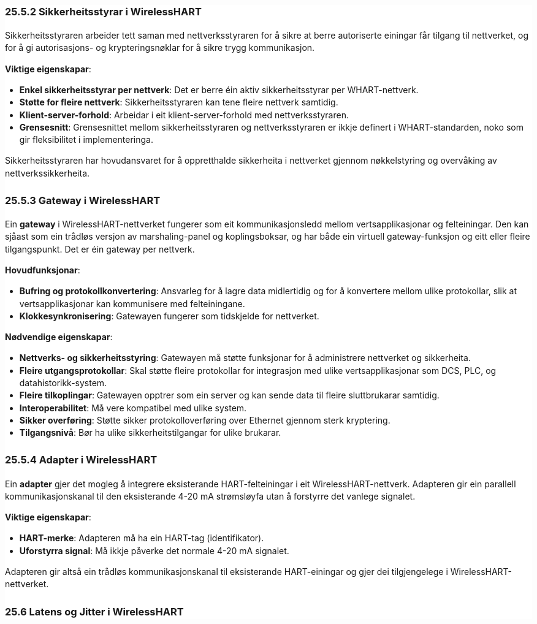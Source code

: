 ### 25.5.2 Sikkerheitsstyrar i WirelessHART

Sikkerheitsstyraren arbeider tett saman med nettverksstyraren for å sikre at berre autoriserte einingar får tilgang til nettverket, og for å gi autorisasjons- og krypteringsnøklar for å sikre trygg kommunikasjon.

**Viktige eigenskapar**:
- **Enkel sikkerheitsstyrar per nettverk**: Det er berre éin aktiv sikkerheitsstyrar per WHART-nettverk.
- **Støtte for fleire nettverk**: Sikkerheitsstyraren kan tene fleire nettverk samtidig.
- **Klient-server-forhold**: Arbeidar i eit klient-server-forhold med nettverksstyraren.
- **Grensesnitt**: Grensesnittet mellom sikkerheitsstyraren og nettverksstyraren er ikkje definert i WHART-standarden, noko som gir fleksibilitet i implementeringa.

Sikkerheitsstyraren har hovudansvaret for å oppretthalde sikkerheita i nettverket gjennom nøkkelstyring og overvåking av nettverkssikkerheita.

### 25.5.3 Gateway i WirelessHART

Ein **gateway** i WirelessHART-nettverket fungerer som eit kommunikasjonsledd mellom vertsapplikasjonar og felteiningar. Den kan sjåast som ein trådløs versjon av marshaling-panel og koplingsboksar, og har både ein virtuell gateway-funksjon og eitt eller fleire tilgangspunkt. Det er éin gateway per nettverk.

**Hovudfunksjonar**:
- **Bufring og protokollkonvertering**: Ansvarleg for å lagre data midlertidig og for å konvertere mellom ulike protokollar, slik at vertsapplikasjonar kan kommunisere med felteiningane.
- **Klokkesynkronisering**: Gatewayen fungerer som tidskjelde for nettverket.

**Nødvendige eigenskapar**:
- **Nettverks- og sikkerheitsstyring**: Gatewayen må støtte funksjonar for å administrere nettverket og sikkerheita.
- **Fleire utgangsprotokollar**: Skal støtte fleire protokollar for integrasjon med ulike vertsapplikasjonar som DCS, PLC, og datahistorikk-system.
- **Fleire tilkoplingar**: Gatewayen opptrer som ein server og kan sende data til fleire sluttbrukarar samtidig.
- **Interoperabilitet**: Må vere kompatibel med ulike system.
- **Sikker overføring**: Støtte sikker protokolloverføring over Ethernet gjennom sterk kryptering.
- **Tilgangsnivå**: Bør ha ulike sikkerheitstilgangar for ulike brukarar.

### 25.5.4 Adapter i WirelessHART

Ein **adapter** gjer det mogleg å integrere eksisterande HART-felteiningar i eit WirelessHART-nettverk. Adapteren gir ein parallell kommunikasjonskanal til den eksisterande 4-20 mA strømsløyfa utan å forstyrre det vanlege signalet.

**Viktige eigenskapar**:
- **HART-merke**: Adapteren må ha ein HART-tag (identifikator).
- **Uforstyrra signal**: Må ikkje påverke det normale 4-20 mA signalet.

Adapteren gir altså ein trådløs kommunikasjonskanal til eksisterande HART-einingar og gjer dei tilgjengelege i WirelessHART-nettverket.

### 25.6 Latens og Jitter i WirelessHART
